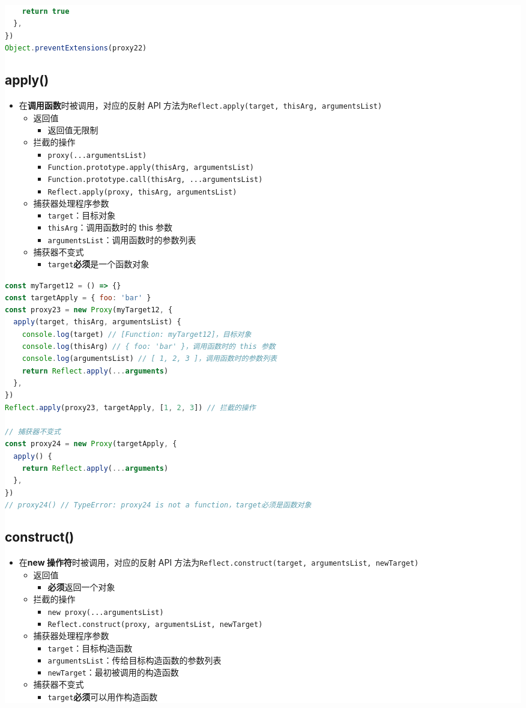 ```js
    return true
  },
})
Object.preventExtensions(proxy22)
```

## apply()

- 在**调用函数**时被调用，对应的反射 API 方法为`Reflect.apply(target, thisArg, argumentsList)`
  - 返回值
    - 返回值无限制
  - 拦截的操作
    - `proxy(...argumentsList)`
    - `Function.prototype.apply(thisArg, argumentsList)`
    - `Function.prototype.call(thisArg, ...argumentsList)`
    - `Reflect.apply(proxy, thisArg, argumentsList)`
  - 捕获器处理程序参数
    - `target`：目标对象
    - `thisArg`：调用函数时的 this 参数
    - `argumentsList`：调用函数时的参数列表
  - 捕获器不变式
    - `target`**必须**是一个函数对象

```js
const myTarget12 = () => {}
const targetApply = { foo: 'bar' }
const proxy23 = new Proxy(myTarget12, {
  apply(target, thisArg, argumentsList) {
    console.log(target) // [Function: myTarget12]，目标对象
    console.log(thisArg) // { foo: 'bar' }，调用函数时的 this 参数
    console.log(argumentsList) // [ 1, 2, 3 ]，调用函数时的参数列表
    return Reflect.apply(...arguments)
  },
})
Reflect.apply(proxy23, targetApply, [1, 2, 3]) // 拦截的操作

// 捕获器不变式
const proxy24 = new Proxy(targetApply, {
  apply() {
    return Reflect.apply(...arguments)
  },
})
// proxy24() // TypeError: proxy24 is not a function，target必须是函数对象
```

## construct()

- 在**new 操作符**时被调用，对应的反射 API 方法为`Reflect.construct(target, argumentsList, newTarget)`
  - 返回值
    - **必须**返回一个对象
  - 拦截的操作
    - `new proxy(...argumentsList)`
    - `Reflect.construct(proxy, argumentsList, newTarget)`
  - 捕获器处理程序参数
    - `target`：目标构造函数
    - `argumentsList`：传给目标构造函数的参数列表
    - `newTarget`：最初被调用的构造函数
  - 捕获器不变式
    - `target`**必须**可以用作构造函数
